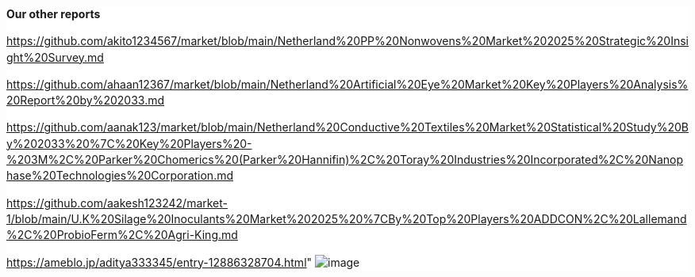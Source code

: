 <strong>Our other reports</strong>

<a href=https://github.com/akito1234567/market/blob/main/Netherland%20PP%20Nonwovens%20Market%202025%20Strategic%20Insight%20Survey.md>https://github.com/akito1234567/market/blob/main/Netherland%20PP%20Nonwovens%20Market%202025%20Strategic%20Insight%20Survey.md</a>

<a href=https://github.com/ahaan12367/market/blob/main/Netherland%20Artificial%20Eye%20Market%20Key%20Players%20Analysis%20Report%20by%202033.md>https://github.com/ahaan12367/market/blob/main/Netherland%20Artificial%20Eye%20Market%20Key%20Players%20Analysis%20Report%20by%202033.md</a>

<a href=https://github.com/aanak123/market/blob/main/Netherland%20Conductive%20Textiles%20Market%20Statistical%20Study%20By%202033%20%7C%20Key%20Players%20-%203M%2C%20Parker%20Chomerics%20(Parker%20Hannifin)%2C%20Toray%20Industries%20Incorporated%2C%20Nanophase%20Technologies%20Corporation.md>https://github.com/aanak123/market/blob/main/Netherland%20Conductive%20Textiles%20Market%20Statistical%20Study%20By%202033%20%7C%20Key%20Players%20-%203M%2C%20Parker%20Chomerics%20(Parker%20Hannifin)%2C%20Toray%20Industries%20Incorporated%2C%20Nanophase%20Technologies%20Corporation.md</a>

<a href=https://github.com/aakesh123242/market-1/blob/main/U.K%20Silage%20Inoculants%20Market%202025%20%7CBy%20Top%20Players%20ADDCON%2C%20Lallemand%2C%20ProbioFerm%2C%20Agri-King.md>https://github.com/aakesh123242/market-1/blob/main/U.K%20Silage%20Inoculants%20Market%202025%20%7CBy%20Top%20Players%20ADDCON%2C%20Lallemand%2C%20ProbioFerm%2C%20Agri-King.md</a>

<a href=https://ameblo.jp/aditya333345/entry-12886328704.html>https://ameblo.jp/aditya333345/entry-12886328704.html</a>"
![image](https://github.com/user-attachments/assets/50bbd8db-573b-429c-bc59-5ce3fe194610)
